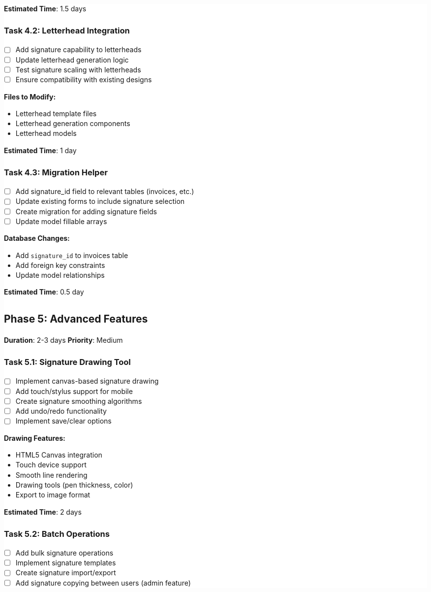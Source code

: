 **Estimated Time**: 1.5 days

### Task 4.2: Letterhead Integration
- [ ] Add signature capability to letterheads
- [ ] Update letterhead generation logic
- [ ] Test signature scaling with letterheads
- [ ] Ensure compatibility with existing designs

**Files to Modify:**
- Letterhead template files
- Letterhead generation components
- Letterhead models

**Estimated Time**: 1 day

### Task 4.3: Migration Helper
- [ ] Add signature_id field to relevant tables (invoices, etc.)
- [ ] Update existing forms to include signature selection
- [ ] Create migration for adding signature fields
- [ ] Update model fillable arrays

**Database Changes:**
- Add `signature_id` to invoices table
- Add foreign key constraints
- Update model relationships

**Estimated Time**: 0.5 day

## Phase 5: Advanced Features
**Duration**: 2-3 days
**Priority**: Medium

### Task 5.1: Signature Drawing Tool
- [ ] Implement canvas-based signature drawing
- [ ] Add touch/stylus support for mobile
- [ ] Create signature smoothing algorithms
- [ ] Add undo/redo functionality
- [ ] Implement save/clear options

**Drawing Features:**
- HTML5 Canvas integration
- Touch device support
- Smooth line rendering
- Drawing tools (pen thickness, color)
- Export to image format

**Estimated Time**: 2 days

### Task 5.2: Batch Operations
- [ ] Add bulk signature operations
- [ ] Implement signature templates
- [ ] Create signature import/export
- [ ] Add signature copying between users (admin feature)
